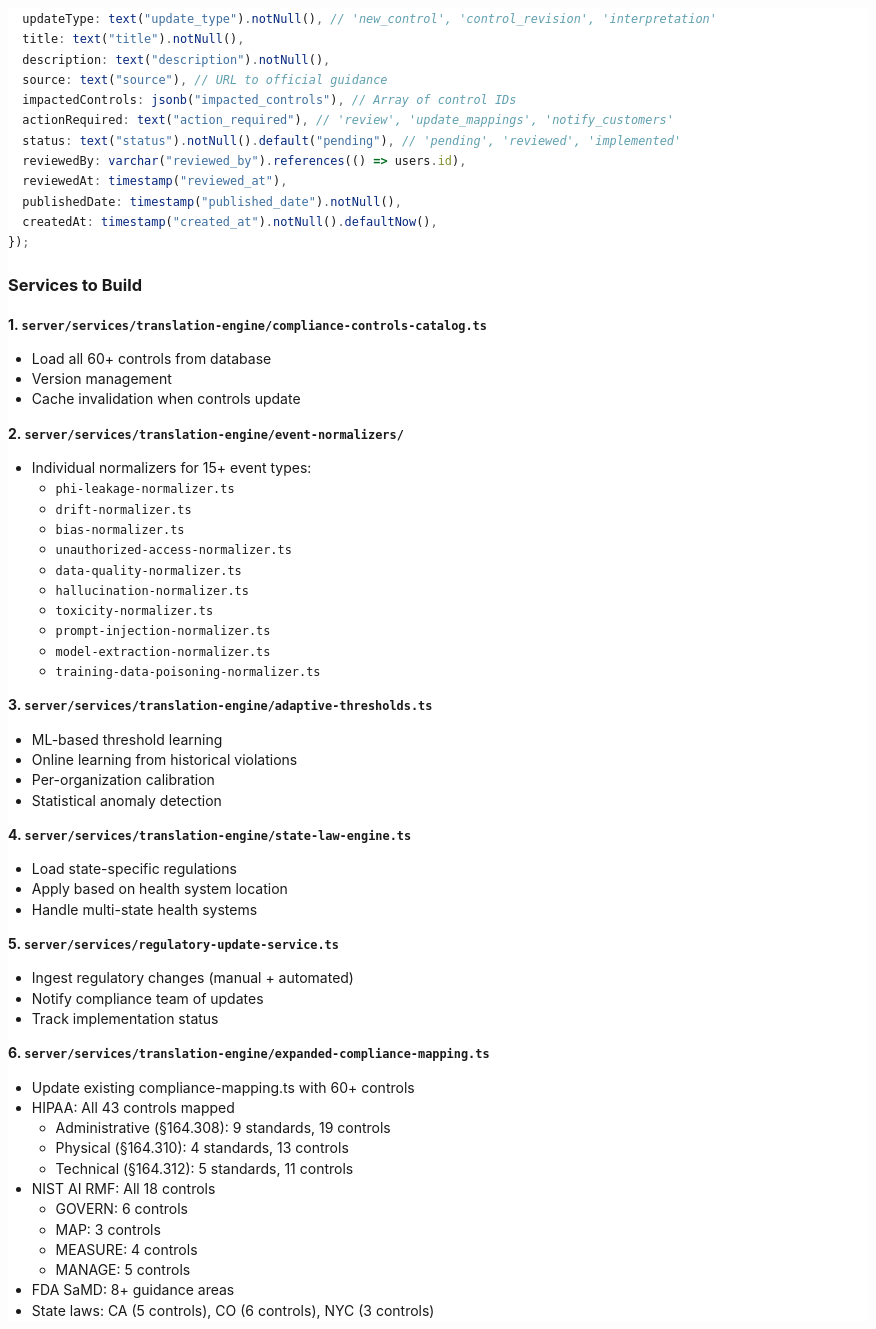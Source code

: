 ```typescript
  updateType: text("update_type").notNull(), // 'new_control', 'control_revision', 'interpretation'
  title: text("title").notNull(),
  description: text("description").notNull(),
  source: text("source"), // URL to official guidance
  impactedControls: jsonb("impacted_controls"), // Array of control IDs
  actionRequired: text("action_required"), // 'review', 'update_mappings', 'notify_customers'
  status: text("status").notNull().default("pending"), // 'pending', 'reviewed', 'implemented'
  reviewedBy: varchar("reviewed_by").references(() => users.id),
  reviewedAt: timestamp("reviewed_at"),
  publishedDate: timestamp("published_date").notNull(),
  createdAt: timestamp("created_at").notNull().defaultNow(),
});
```

### Services to Build

**1. `server/services/translation-engine/compliance-controls-catalog.ts`**
- Load all 60+ controls from database
- Version management
- Cache invalidation when controls update

**2. `server/services/translation-engine/event-normalizers/`**
- Individual normalizers for 15+ event types:
  - `phi-leakage-normalizer.ts`
  - `drift-normalizer.ts`
  - `bias-normalizer.ts`
  - `unauthorized-access-normalizer.ts`
  - `data-quality-normalizer.ts`
  - `hallucination-normalizer.ts`
  - `toxicity-normalizer.ts`
  - `prompt-injection-normalizer.ts`
  - `model-extraction-normalizer.ts`
  - `training-data-poisoning-normalizer.ts`

**3. `server/services/translation-engine/adaptive-thresholds.ts`**
- ML-based threshold learning
- Online learning from historical violations
- Per-organization calibration
- Statistical anomaly detection

**4. `server/services/translation-engine/state-law-engine.ts`**
- Load state-specific regulations
- Apply based on health system location
- Handle multi-state health systems

**5. `server/services/regulatory-update-service.ts`**
- Ingest regulatory changes (manual + automated)
- Notify compliance team of updates
- Track implementation status

**6. `server/services/translation-engine/expanded-compliance-mapping.ts`**
- Update existing compliance-mapping.ts with 60+ controls
- HIPAA: All 43 controls mapped
  - Administrative (§164.308): 9 standards, 19 controls
  - Physical (§164.310): 4 standards, 13 controls  
  - Technical (§164.312): 5 standards, 11 controls
- NIST AI RMF: All 18 controls
  - GOVERN: 6 controls
  - MAP: 3 controls
  - MEASURE: 4 controls
  - MANAGE: 5 controls
- FDA SaMD: 8+ guidance areas
- State laws: CA (5 controls), CO (6 controls), NYC (3 controls)
